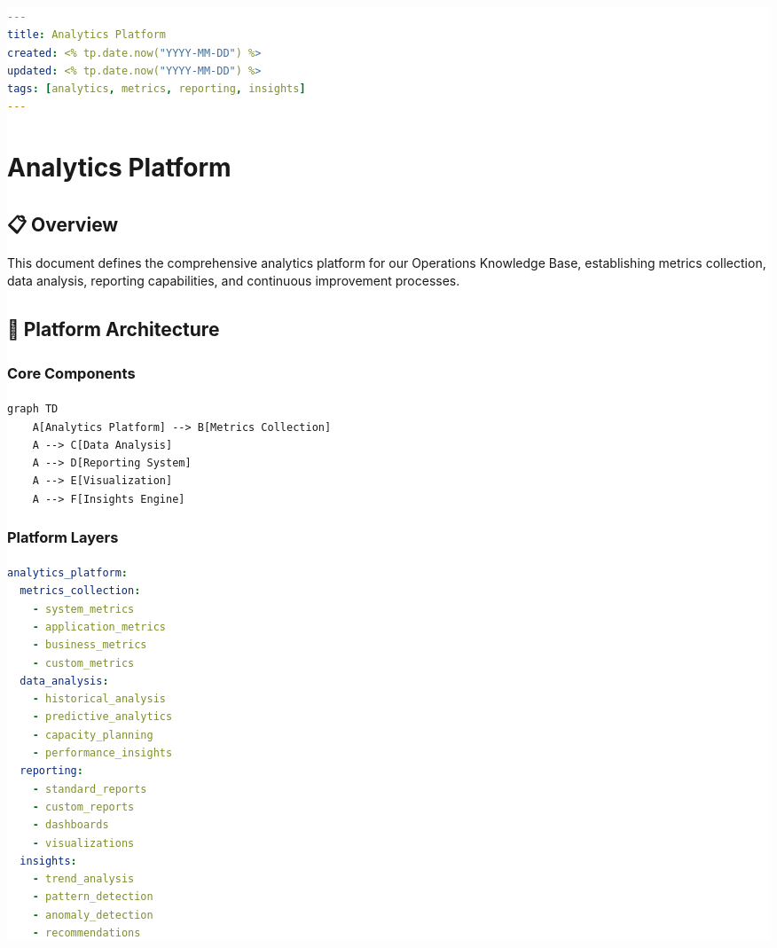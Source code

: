 ```yaml
---
title: Analytics Platform
created: <% tp.date.now("YYYY-MM-DD") %>
updated: <% tp.date.now("YYYY-MM-DD") %>
tags: [analytics, metrics, reporting, insights]
---
```


# Analytics Platform

## 📋 Overview
This document defines the comprehensive analytics platform for our Operations Knowledge Base, establishing metrics collection, data analysis, reporting capabilities, and continuous improvement processes.

## 🎯 Platform Architecture

### Core Components
```mermaid
graph TD
    A[Analytics Platform] --> B[Metrics Collection]
    A --> C[Data Analysis]
    A --> D[Reporting System]
    A --> E[Visualization]
    A --> F[Insights Engine]
```

### Platform Layers
```yaml
analytics_platform:
  metrics_collection:
    - system_metrics
    - application_metrics
    - business_metrics
    - custom_metrics
  data_analysis:
    - historical_analysis
    - predictive_analytics
    - capacity_planning
    - performance_insights
  reporting:
    - standard_reports
    - custom_reports
    - dashboards
    - visualizations
  insights:
    - trend_analysis
    - pattern_detection
    - anomaly_detection
    - recommendations
```
